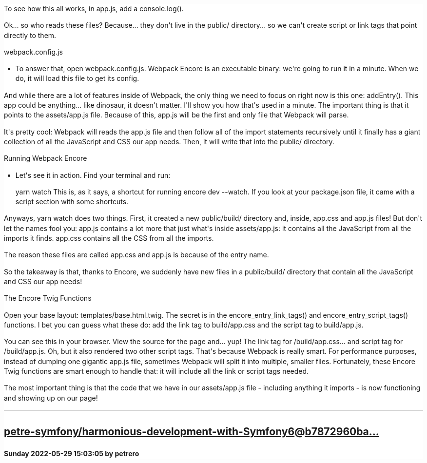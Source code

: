   To see how this all works, in app.js, add a console.log().

  Ok... so who reads these files? Because... they don't live in the public/ directory... so we can't create script or link tags that point directly to them.

  webpack.config.js
  - To answer that, open webpack.config.js. Webpack Encore is an executable binary: we're going to run it in a minute. When we do, it will load this file to get its config.

  And while there are a lot of features inside of Webpack, the only thing we need to focus on right now is this one: addEntry(). This app could be anything... like dinosaur, it doesn't matter. I'll show you how that's used in a minute. The important thing is that it points to the assets/app.js file. Because of this, app.js will be the first and only file that Webpack will parse.

  It's pretty cool: Webpack will reads the app.js file and then follow all of the import statements recursively until it finally has a giant collection of all the JavaScript and CSS our app needs. Then, it will write that into the public/ directory.

  Running Webpack Encore
  - Let's see it in action. Find your terminal and run:

    yarn watch
  This is, as it says, a shortcut for running encore dev --watch. If you look at your package.json file, it came with a script section with some shortcuts.

  Anyways, yarn watch does two things. First, it created a new public/build/ directory and, inside, app.css and app.js files! But don't let the names fool you: app.js contains a lot more that just what's inside assets/app.js: it contains all the JavaScript from all the imports it finds. app.css contains all the CSS from all the imports.

  The reason these files are called app.css and app.js is because of the entry name.

  So the takeaway is that, thanks to Encore, we suddenly have new files in a public/build/ directory that contain all the JavaScript and CSS our app needs!

  The Encore Twig Functions

  Open your base layout: templates/base.html.twig. The secret is in the encore_entry_link_tags() and encore_entry_script_tags() functions. I bet you can guess what these do: add the link tag to build/app.css and the script tag to build/app.js.

  You can see this in your browser. View the source for the page and... yup! The link tag for /build/app.css... and script tag for /build/app.js. Oh, but it also rendered two other script tags. That's because Webpack is really smart. For performance purposes, instead of dumping one gigantic app.js file, sometimes Webpack will split it into multiple, smaller files. Fortunately, these Encore Twig functions are smart enough to handle that: it will include all the link or script tags needed.

  The most important thing is that the code that we have in our assets/app.js file - including anything it imports - is now functioning and showing up on our page!

---
## [petre-symfony/harmonious-development-with-Symfony6](https://github.com/petre-symfony/harmonious-development-with-Symfony6)@[b7872960ba...](https://github.com/petre-symfony/harmonious-development-with-Symfony6/commit/b7872960ba77852b77dbfa593952f89ae7ad894c)
#### Sunday 2022-05-29 15:03:05 by petrero
